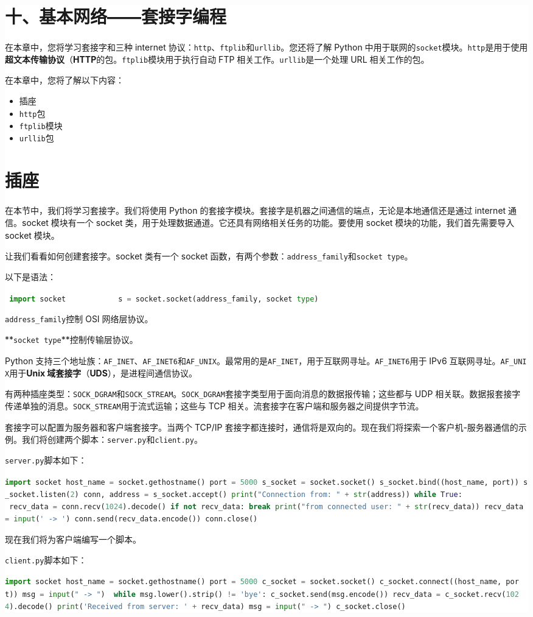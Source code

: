 # 十、基本网络——套接字编程

在本章中，您将学习套接字和三种 internet 协议：`http`、`ftplib`和`urllib`。您还将了解 Python 中用于联网的`socket`模块。`http`是用于使用**超文本传输协议**（**HTTP**的包。`ftplib`模块用于执行自动 FTP 相关工作。`urllib`是一个处理 URL 相关工作的包。

在本章中，您将了解以下内容：

*   插座
*   `http`包
*   `ftplib`模块
*   `urllib`包

# 插座

在本节中，我们将学习套接字。我们将使用 Python 的套接字模块。套接字是机器之间通信的端点，无论是本地通信还是通过 internet 通信。socket 模块有一个 socket 类，用于处理数据通道。它还具有网络相关任务的功能。要使用 socket 模块的功能，我们首先需要导入 socket 模块。

让我们看看如何创建套接字。socket 类有一个 socket 函数，有两个参数：`address_family`和`socket type`。

以下是语法：

```py
 import socket            s = socket.socket(address_family, socket type)
```

`address_family`控制 OSI 网络层协议。

**`socket type`**控制传输层协议。

Python 支持三个地址族：`AF_INET`、`AF_INET6`和`AF_UNIX`。最常用的是`AF_INET`，用于互联网寻址。`AF_INET6`用于 IPv6 互联网寻址。`AF_UNIX`用于**Unix 域套接字**（**UDS**），是进程间通信协议。

有两种插座类型：`SOCK_DGRAM`和`SOCK_STREAM`。`SOCK_DGRAM`套接字类型用于面向消息的数据报传输；这些都与 UDP 相关联。数据报套接字传递单独的消息。`SOCK_STREAM`用于流式运输；这些与 TCP 相关。流套接字在客户端和服务器之间提供字节流。

套接字可以配置为服务器和客户端套接字。当两个 TCP/IP 套接字都连接时，通信将是双向的。现在我们将探索一个客户机-服务器通信的示例。我们将创建两个脚本：`server.py`和`client.py`。

`server.py`脚本如下：

```py
import socket host_name = socket.gethostname() port = 5000 s_socket = socket.socket() s_socket.bind((host_name, port)) s_socket.listen(2) conn, address = s_socket.accept() print("Connection from: " + str(address)) while True:
 recv_data = conn.recv(1024).decode() if not recv_data: break print("from connected user: " + str(recv_data)) recv_data = input(' -> ') conn.send(recv_data.encode()) conn.close()
```

现在我们将为客户端编写一个脚本。

`client.py`脚本如下：

```py
import socket host_name = socket.gethostname() port = 5000 c_socket = socket.socket() c_socket.connect((host_name, port)) msg = input(" -> ")  while msg.lower().strip() != 'bye': c_socket.send(msg.encode()) recv_data = c_socket.recv(1024).decode() print('Received from server: ' + recv_data) msg = input(" -> ") c_socket.close()
```
